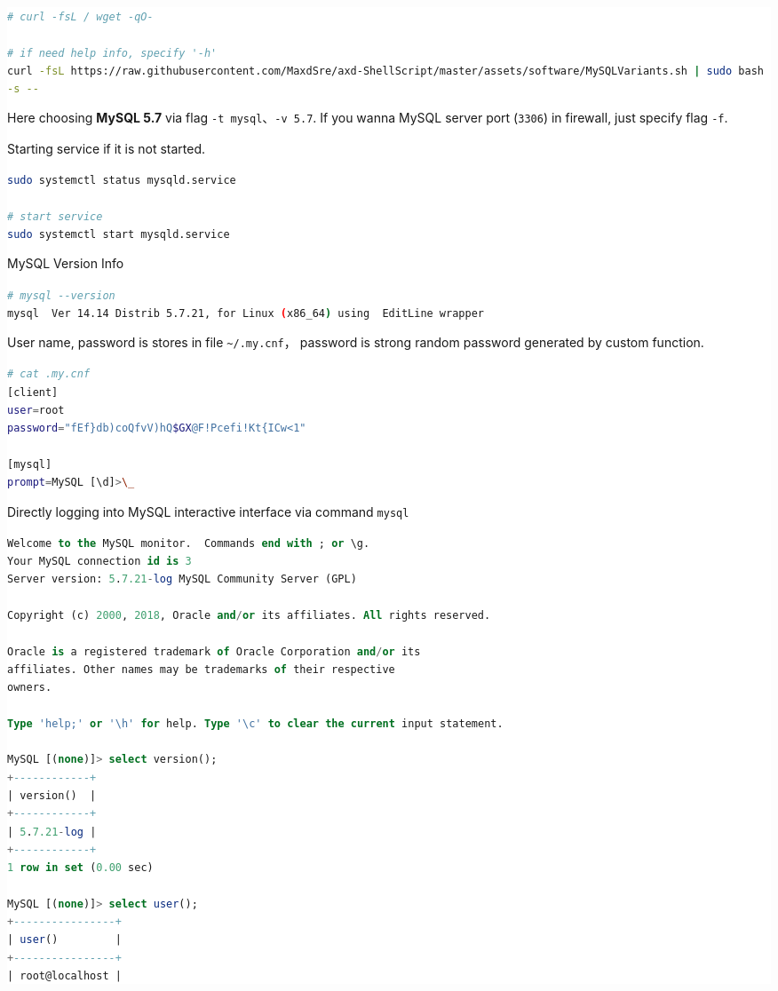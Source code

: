 ```bash
# curl -fsL / wget -qO-

# if need help info, specify '-h'
curl -fsL https://raw.githubusercontent.com/MaxdSre/axd-ShellScript/master/assets/software/MySQLVariants.sh | sudo bash -s --
```

<script src="https://asciinema.org/a/176162.js" id="asciicast-176162" async></script>

Here choosing **MySQL 5.7** via flag `-t mysql`、`-v 5.7`. If you wanna MySQL server port (`3306`) in firewall, just specify flag `-f`.

Starting service if it is not started.

```bash
sudo systemctl status mysqld.service

# start service
sudo systemctl start mysqld.service
```

MySQL Version Info

```bash
# mysql --version
mysql  Ver 14.14 Distrib 5.7.21, for Linux (x86_64) using  EditLine wrapper
```

User name, password is stores in file `~/.my.cnf`， password is strong random password generated by custom function.

```bash
# cat .my.cnf
[client]
user=root
password="fEf}db)coQfvV)hQ$GX@F!Pcefi!Kt{ICw<1"

[mysql]
prompt=MySQL [\d]>\_
```

Directly logging into MySQL interactive interface via command `mysql`

```sql
Welcome to the MySQL monitor.  Commands end with ; or \g.
Your MySQL connection id is 3
Server version: 5.7.21-log MySQL Community Server (GPL)

Copyright (c) 2000, 2018, Oracle and/or its affiliates. All rights reserved.

Oracle is a registered trademark of Oracle Corporation and/or its
affiliates. Other names may be trademarks of their respective
owners.

Type 'help;' or '\h' for help. Type '\c' to clear the current input statement.

MySQL [(none)]> select version();
+------------+
| version()  |
+------------+
| 5.7.21-log |
+------------+
1 row in set (0.00 sec)

MySQL [(none)]> select user();
+----------------+
| user()         |
+----------------+
| root@localhost |
```

[nginx]: https://www.nginx.com "High Performance Load Balancer, Web Server, & Reverse Proxy"
[mysql]: https://www.mysql.com "MySQL is the world's most popular open source database."
[php]: https://secure.php.net "PHP is a popular general-purpose scripting language that is especially suited to web development."
[symfony]: https://symfony.com "High Performance PHP Framework for Web Development"
[composer]: https://getcomposer.org "Dependency Manager for PHP"